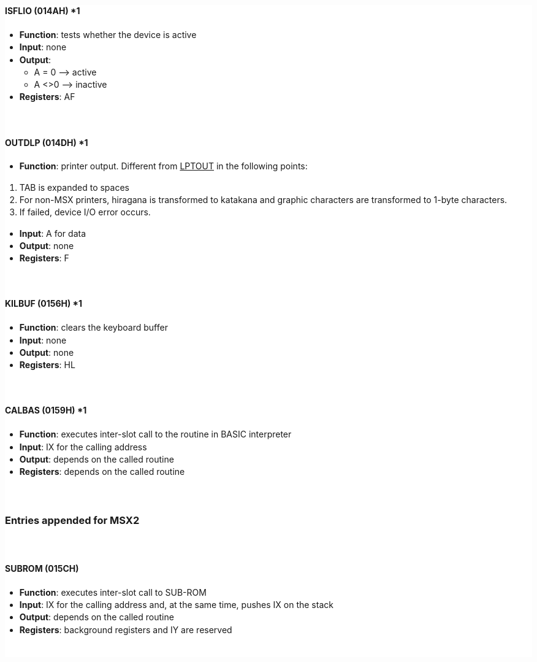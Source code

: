 #### ISFLIO (014AH) *1
* **Function**: tests whether the device is active
* **Input**: none
* **Output**: 
  * A = 0 ⟶ active 
  * A <>0 ⟶ inactive
* **Registers**: AF


<p>&nbsp;</p>

#### OUTDLP (014DH) *1
* **Function**: printer output. Different from [LPTOUT](#lptout-00a5h-1) in the following points:
1. TAB is expanded to spaces
2. For non-MSX printers, hiragana is transformed to katakana and graphic characters are transformed to 1-byte characters.
3. If failed, device I/O error occurs.
* **Input**: A for data
* **Output**: none
* **Registers**: F


<p>&nbsp;</p>

#### KILBUF (0156H) *1
* **Function**: clears the keyboard buffer
* **Input**: none
* **Output**: none
* **Registers**: HL


<p>&nbsp;</p>

#### CALBAS (0159H) *1
* **Function**: executes inter-slot call to the routine in BASIC interpreter
* **Input**: IX for the calling address
* **Output**: depends on the called routine
* **Registers**: depends on the called routine


<p>&nbsp;</p>

### Entries appended for MSX2


<p>&nbsp;</p>

#### SUBROM (015CH)
* **Function**: executes inter-slot call to SUB-ROM
* **Input**: IX for the calling address and, at the same time, pushes IX on the stack
* **Output**: depends on the called routine
* **Registers**: background registers and IY are reserved


<p>&nbsp;</p>
